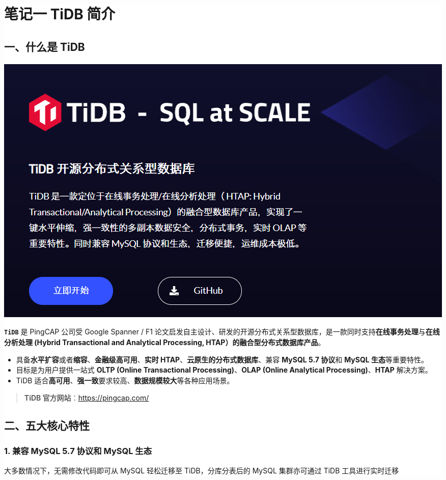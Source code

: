 # 笔记一 TiDB 简介

## 一、什么是 TiDB

<a href="https://pingcap.com/index.html">
<img src="../../../../statics/images/k8s/tidb/tidb_home_page.png" style="zoom:200%;" />
</a>

**`TiDB`** 是 PingCAP 公司受 Google Spanner / F1 论文启发自主设计、研发的开源分布式关系型数据库，是一款同时支持**在线事务处理**与**在线分析处理 (Hybrid Transactional and Analytical Processing, HTAP）的融合型分布式数据库产品**。

- 具备**水平扩容**或者**缩容**、**金融级高可用**、**实时 HTAP**、**云原生的分布式数据库**、兼容 **MySQL 5.7 协议**和 **MySQL 生态**等重要特性。
- 目标是为用户提供一站式 **OLTP (Online Transactional Processing)**、**OLAP (Online Analytical Processing)**、**HTAP** 解决方案。
- TiDB 适合**高可用**、**强一致**要求较高、**数据规模较大**等各种应用场景。

> **TiDB 官方网站**：https://pingcap.com/



## 二、五大核心特性

### 1. 兼容 MySQL 5.7 协议和 MySQL 生态

大多数情况下，无需修改代码即可从 MySQL 轻松迁移至 TiDB，分库分表后的 MySQL 集群亦可通过 TiDB 工具进行实时迁移
